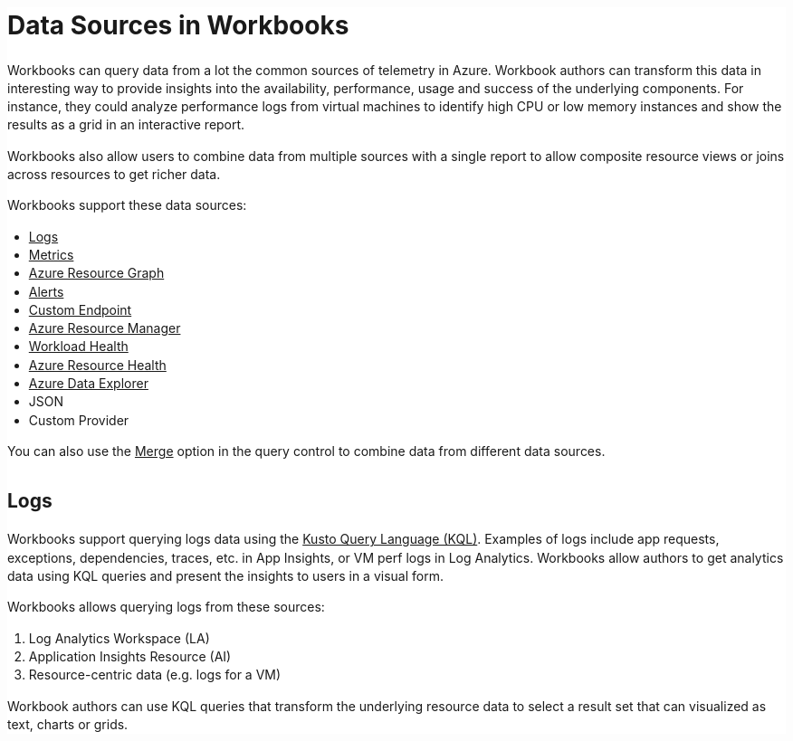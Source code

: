 # Data Sources in Workbooks

Workbooks can query data from a lot the common sources of telemetry in Azure. Workbook authors can transform this data in interesting way to provide insights into the availability, performance, usage and success of the underlying components. For instance, they could analyze performance logs from virtual machines to identify high CPU or low memory instances and show the results as a grid in an interactive report. 

Workbooks also allow users to combine data from multiple sources with a single report to allow composite resource views or joins across resources to get richer data.

Workbooks support these data sources:
* [Logs](#logs)
* [Metrics](#metrics)
* [Azure Resource Graph](#azure-resource-graph)
* [Alerts](#alerts)
* [Custom Endpoint](#custom-endpoint-(preview))
* [Azure Resource Manager](#azure-resource-manager-(preview))
* [Workload Health](#workload-health)
* [Azure Resource Health](#azure-resource-health)
* [Azure Data Explorer](#azure-data-explorer)
* JSON
* Custom Provider

You can also use the [Merge](#merge-data-from-different-sources) option in the query control to combine data from different data sources. 

## Logs
Workbooks support querying logs data using the [Kusto Query Language (KQL)](https://docs.microsoft.com/en-us/azure/kusto/query/). Examples of logs include app requests, exceptions, dependencies, traces, etc. in App Insights, or VM perf logs in Log Analytics. Workbooks allow authors to get analytics data using KQL queries and present the insights to users in a visual form.

Workbooks allows querying logs from these sources:
1.	Log Analytics Workspace (LA)
2.	Application Insights Resource (AI)
3.	Resource-centric data (e.g. logs for a VM)

Workbook authors can use KQL queries that transform the underlying resource data to select a result set that can visualized as text, charts or grids. 
